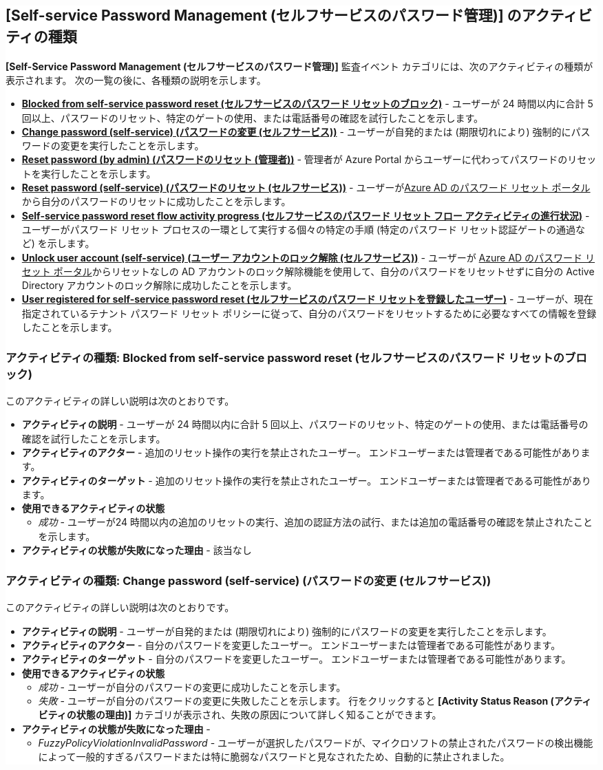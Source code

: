 ## <a name="self-service-password-management-activity-types"></a>[Self-service Password Management (セルフサービスのパスワード管理)] のアクティビティの種類

**[Self-Service Password Management (セルフサービスのパスワード管理)]** 監査イベント カテゴリには、次のアクティビティの種類が表示されます。  次の一覧の後に、各種類の説明を示します。

* [**Blocked from self-service password reset (セルフサービスのパスワード リセットのブロック)**](#activity-type-blocked-from-self-service-password-reset) - ユーザーが 24 時間以内に合計 5 回以上、パスワードのリセット、特定のゲートの使用、または電話番号の確認を試行したことを示します。
* [**Change password (self-service) (パスワードの変更 (セルフサービス))**](#activity-type-change-password-self-service) - ユーザーが自発的または (期限切れにより) 強制的にパスワードの変更を実行したことを示します。
* [**Reset password (by admin) (パスワードのリセット (管理者))**](#activity-type-reset-password-by-admin) - 管理者が Azure Portal からユーザーに代わってパスワードのリセットを実行したことを示します。
* [**Reset password (self-service) (パスワードのリセット (セルフサービス))**](#activity-type-reset-password-self-service) - ユーザーが[Azure AD のパスワード リセット ポータル](https://passwordreset.microsoftonline.com)から自分のパスワードのリセットに成功したことを示します。
* [**Self-service password reset flow activity progress (セルフサービスのパスワード リセット フロー アクティビティの進行状況)**](#activity-type-self-serve-password-reset-flow-activity-progress) - ユーザーがパスワード リセット プロセスの一環として実行する個々の特定の手順 (特定のパスワード リセット認証ゲートの通過など) を示します。
* [**Unlock user account (self-service) (ユーザー アカウントのロック解除 (セルフサービス))**](#activity-type-unlock-user-account-self-service) - ユーザーが [Azure AD のパスワード リセット ポータル](https://passwordreset.microsoftonline.com)からリセットなしの AD アカウントのロック解除機能を使用して、自分のパスワードをリセットせずに自分の Active Directory アカウントのロック解除に成功したことを示します。
* [**User registered for self-service password reset (セルフサービスのパスワード リセットを登録したユーザー)**](#activity-type-user-registered-for-self-service-password-reset) - ユーザーが、現在指定されているテナント パスワード リセット ポリシーに従って、自分のパスワードをリセットするために必要なすべての情報を登録したことを示します。

### <a name="activity-type-blocked-from-self-service-password-reset"></a>アクティビティの種類: Blocked from self-service password reset (セルフサービスのパスワード リセットのブロック)

このアクティビティの詳しい説明は次のとおりです。

* **アクティビティの説明** - ユーザーが 24 時間以内に合計 5 回以上、パスワードのリセット、特定のゲートの使用、または電話番号の確認を試行したことを示します。
* **アクティビティのアクター** - 追加のリセット操作の実行を禁止されたユーザー。 エンドユーザーまたは管理者である可能性があります。
* **アクティビティのターゲット** - 追加のリセット操作の実行を禁止されたユーザー。 エンドユーザーまたは管理者である可能性があります。
* **使用できるアクティビティの状態**
  * _成功_ - ユーザーが24 時間以内の追加のリセットの実行、追加の認証方法の試行、または追加の電話番号の確認を禁止されたことを示します。
* **アクティビティの状態が失敗になった理由** - 該当なし

### <a name="activity-type-change-password-self-service"></a>アクティビティの種類: Change password (self-service) (パスワードの変更 (セルフサービス))

このアクティビティの詳しい説明は次のとおりです。

* **アクティビティの説明** - ユーザーが自発的または (期限切れにより) 強制的にパスワードの変更を実行したことを示します。
* **アクティビティのアクター** - 自分のパスワードを変更したユーザー。 エンドユーザーまたは管理者である可能性があります。
* **アクティビティのターゲット** - 自分のパスワードを変更したユーザー。 エンドユーザーまたは管理者である可能性があります。
* **使用できるアクティビティの状態**
  * _成功_ - ユーザーが自分のパスワードの変更に成功したことを示します。
  * _失敗_ - ユーザーが自分のパスワードの変更に失敗したことを示します。 行をクリックすると **[Activity Status Reason (アクティビティの状態の理由)]** カテゴリが表示され、失敗の原因について詳しく知ることができます。
* **アクティビティの状態が失敗になった理由** - 
  * _FuzzyPolicyViolationInvalidPassword_ - ユーザーが選択したパスワードが、マイクロソフトの禁止されたパスワードの検出機能によって一般的すぎるパスワードまたは特に脆弱なパスワードと見なされたため、自動的に禁止されました。
